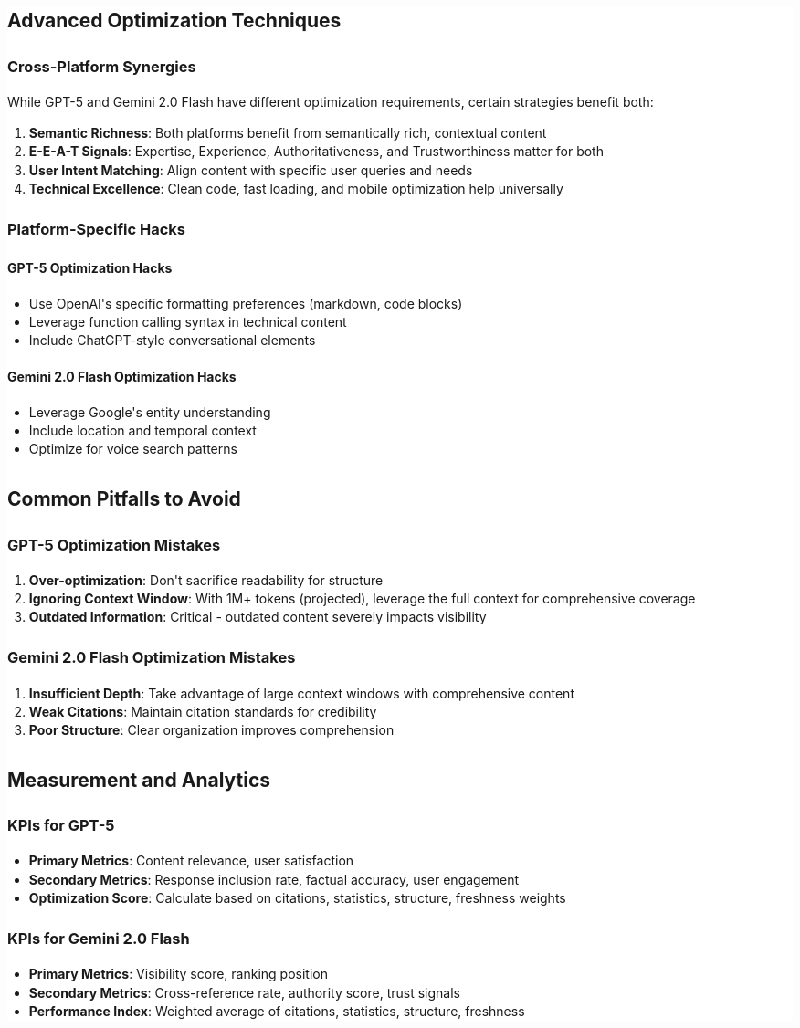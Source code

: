 ## Advanced Optimization Techniques

### Cross-Platform Synergies

While GPT-5 and Gemini 2.0 Flash have different optimization requirements, certain strategies benefit both:

1. **Semantic Richness**: Both platforms benefit from semantically rich, contextual content
2. **E-E-A-T Signals**: Expertise, Experience, Authoritativeness, and Trustworthiness matter for both
3. **User Intent Matching**: Align content with specific user queries and needs
4. **Technical Excellence**: Clean code, fast loading, and mobile optimization help universally

### Platform-Specific Hacks

#### GPT-5 Optimization Hacks
- Use OpenAI's specific formatting preferences (markdown, code blocks)
- Leverage function calling syntax in technical content
- Include ChatGPT-style conversational elements

#### Gemini 2.0 Flash Optimization Hacks
- Leverage Google's entity understanding
- Include location and temporal context
- Optimize for voice search patterns

## Common Pitfalls to Avoid

### GPT-5 Optimization Mistakes
1. **Over-optimization**: Don't sacrifice readability for structure
2. **Ignoring Context Window**: With 1M+ tokens (projected), leverage the full context for comprehensive coverage
3. **Outdated Information**: Critical - outdated content severely impacts visibility

### Gemini 2.0 Flash Optimization Mistakes
1. **Insufficient Depth**: Take advantage of large context windows with comprehensive content
2. **Weak Citations**: Maintain citation standards for credibility
3. **Poor Structure**: Clear organization improves comprehension

## Measurement and Analytics

### KPIs for GPT-5
- **Primary Metrics**: Content relevance, user satisfaction
- **Secondary Metrics**: Response inclusion rate, factual accuracy, user engagement
- **Optimization Score**: Calculate based on citations, statistics, structure, freshness weights

### KPIs for Gemini 2.0 Flash
- **Primary Metrics**: Visibility score, ranking position
- **Secondary Metrics**: Cross-reference rate, authority score, trust signals
- **Performance Index**: Weighted average of citations, statistics, structure, freshness
